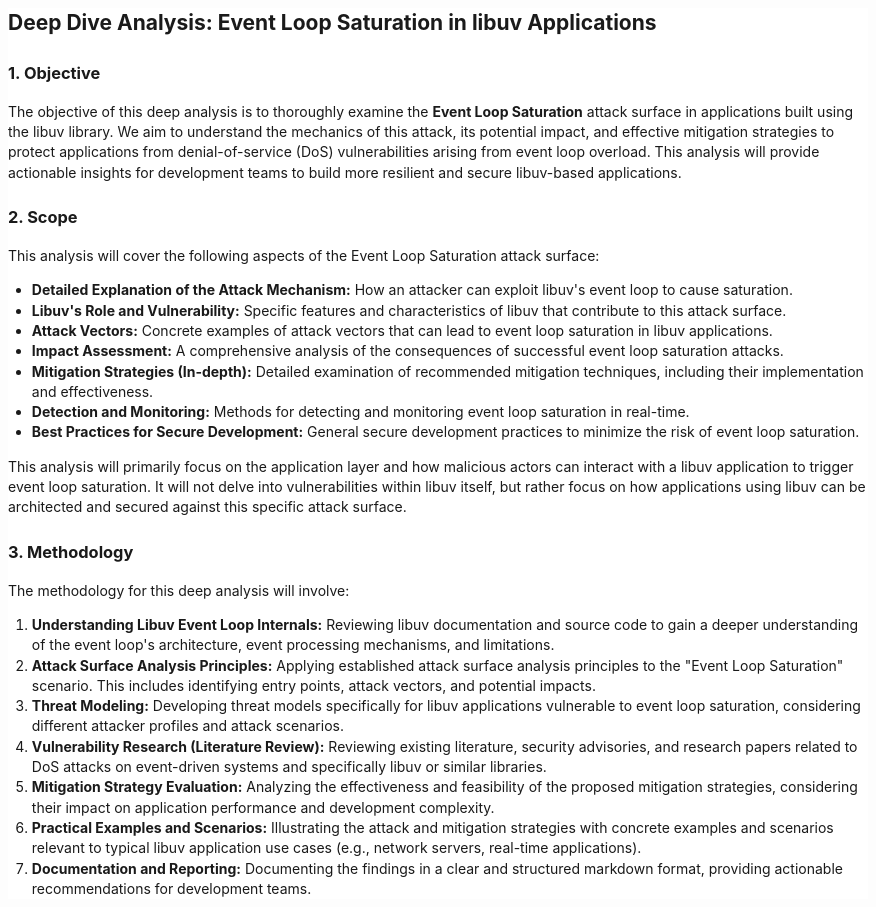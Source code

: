 ## Deep Dive Analysis: Event Loop Saturation in libuv Applications

### 1. Objective

The objective of this deep analysis is to thoroughly examine the **Event Loop Saturation** attack surface in applications built using the libuv library. We aim to understand the mechanics of this attack, its potential impact, and effective mitigation strategies to protect applications from denial-of-service (DoS) vulnerabilities arising from event loop overload. This analysis will provide actionable insights for development teams to build more resilient and secure libuv-based applications.

### 2. Scope

This analysis will cover the following aspects of the Event Loop Saturation attack surface:

*   **Detailed Explanation of the Attack Mechanism:**  How an attacker can exploit libuv's event loop to cause saturation.
*   **Libuv's Role and Vulnerability:**  Specific features and characteristics of libuv that contribute to this attack surface.
*   **Attack Vectors:**  Concrete examples of attack vectors that can lead to event loop saturation in libuv applications.
*   **Impact Assessment:**  A comprehensive analysis of the consequences of successful event loop saturation attacks.
*   **Mitigation Strategies (In-depth):**  Detailed examination of recommended mitigation techniques, including their implementation and effectiveness.
*   **Detection and Monitoring:**  Methods for detecting and monitoring event loop saturation in real-time.
*   **Best Practices for Secure Development:**  General secure development practices to minimize the risk of event loop saturation.

This analysis will primarily focus on the application layer and how malicious actors can interact with a libuv application to trigger event loop saturation. It will not delve into vulnerabilities within libuv itself, but rather focus on how applications using libuv can be architected and secured against this specific attack surface.

### 3. Methodology

The methodology for this deep analysis will involve:

1.  **Understanding Libuv Event Loop Internals:**  Reviewing libuv documentation and source code to gain a deeper understanding of the event loop's architecture, event processing mechanisms, and limitations.
2.  **Attack Surface Analysis Principles:** Applying established attack surface analysis principles to the "Event Loop Saturation" scenario. This includes identifying entry points, attack vectors, and potential impacts.
3.  **Threat Modeling:**  Developing threat models specifically for libuv applications vulnerable to event loop saturation, considering different attacker profiles and attack scenarios.
4.  **Vulnerability Research (Literature Review):**  Reviewing existing literature, security advisories, and research papers related to DoS attacks on event-driven systems and specifically libuv or similar libraries.
5.  **Mitigation Strategy Evaluation:**  Analyzing the effectiveness and feasibility of the proposed mitigation strategies, considering their impact on application performance and development complexity.
6.  **Practical Examples and Scenarios:**  Illustrating the attack and mitigation strategies with concrete examples and scenarios relevant to typical libuv application use cases (e.g., network servers, real-time applications).
7.  **Documentation and Reporting:**  Documenting the findings in a clear and structured markdown format, providing actionable recommendations for development teams.
